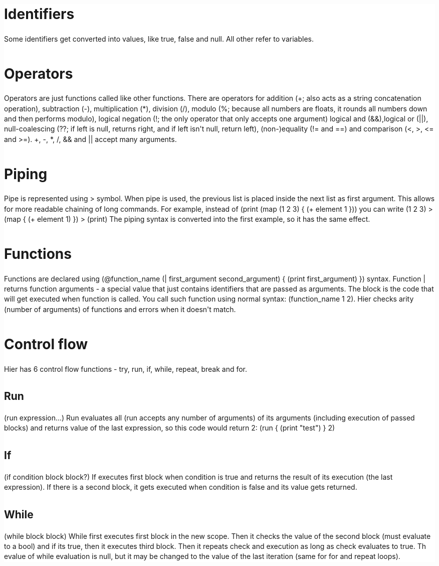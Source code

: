 # Identifiers
Some identifiers get converted into values, like true, false and null. All other refer to variables.

# Operators
Operators are just functions called like other functions. There are operators for addition (+; also acts as a string concatenation operation), subtraction (-), multiplication (*), division (/), modulo (%; because all numbers are floats, it rounds all numbers down and then performs modulo), logical negation (!; the only operator that only accepts one argument) logical and (&&),logical or (||), null-coalescing (??; if left is null, returns right, and if left isn't null, return left), (non-)equality (!= and ==) and comparison (<, >, <= and >=). +, -, *, /, && and || accept many arguments. 

# Piping
Pipe is represented using > symbol. When pipe is used, the previous list is placed inside the next list as first argument.
This allows for more readable chaining of long commands. For example, instead of
(print (map (1 2 3) { (+ element 1 }))
you can write
(1 2 3) > (map { (+ element 1) }) > (print)
The piping syntax is converted into the first example, so it has the same effect.

# Functions
Functions are declared using (@function_name (| first_argument second_argument) { (print first_argument) }) syntax. Function | returns function arguments - a special value that just contains identifiers that are passed as arguments. The block is the code that will get executed when function is called. You call such function using normal syntax: (function_name 1 2). Hier checks arity (number of arguments) of functions and errors when it doesn't match. 

# Control flow
Hier has 6 control flow functions - try, run, if, while, repeat, break and for.

## Run
(run expression...)
Run evaluates all (run accepts any number of arguments) of its arguments (including execution of passed blocks) and returns value of the last expression, so this code would return 2:
(run { (print "test") } 2)

## If
(if condition block block?)
If executes first block when condition is true and returns the result of its execution (the last expression). If there is a second block, it gets executed when condition is false and its value gets returned.

## While
(while block block)
While first executes first block in the new scope. Then it checks the value of the second block (must evaluate to a bool) and if its true, then it executes third block. Then it repeats check and execution as long as check evaluates to true. Th evalue of while evaluation is null, but it may be changed to the value of the last iteration (same for for and repeat loops).
